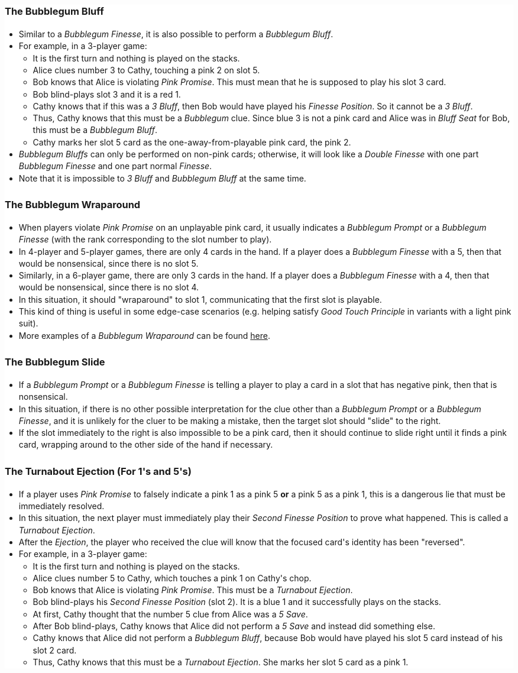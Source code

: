 ### The Bubblegum Bluff

- Similar to a *Bubblegum Finesse*, it is also possible to perform a *Bubblegum Bluff*.
- For example, in a 3-player game:
  - It is the first turn and nothing is played on the stacks.
  - Alice clues number 3 to Cathy, touching a pink 2 on slot 5.
  - Bob knows that Alice is violating *Pink Promise*. This must mean that he is supposed to play his slot 3 card.
  - Bob blind-plays slot 3 and it is a red 1.
  - Cathy knows that if this was a *3 Bluff*, then Bob would have played his *Finesse Position*. So it cannot be a *3 Bluff*.
  - Thus, Cathy knows that this must be a *Bubblegum* clue. Since blue 3 is not a pink card and Alice was in *Bluff Seat* for Bob, this must be a *Bubblegum Bluff*.
  - Cathy marks her slot 5 card as the one-away-from-playable pink card, the pink 2.
- *Bubblegum Bluffs* can only be performed on non-pink cards; otherwise, it will look like a *Double Finesse* with one part *Bubblegum Finesse* and one part normal *Finesse*.
- Note that it is impossible to *3 Bluff* and *Bubblegum Bluff* at the same time.

### The Bubblegum Wraparound

- When players violate *Pink Promise* on an unplayable pink card, it usually indicates a *Bubblegum Prompt* or a *Bubblegum Finesse* (with the rank corresponding to the slot number to play).
- In 4-player and 5-player games, there are only 4 cards in the hand. If a player does a *Bubblegum Finesse* with a 5, then that would be nonsensical, since there is no slot 5.
- Similarly, in a 6-player game, there are only 3 cards in the hand. If a player does a *Bubblegum Finesse* with a 4, then that would be nonsensical, since there is no slot 4.
- In this situation, it should "wraparound" to slot 1, communicating that the first slot is playable.
- This kind of thing is useful in some edge-case scenarios (e.g. helping satisfy *Good Touch Principle* in variants with a light pink suit).
- More examples of a *Bubblegum Wraparound* can be found [here](examples/Bubblegum_Wraparound.md).

### The Bubblegum Slide

- If a *Bubblegum Prompt* or a *Bubblegum Finesse* is telling a player to play a card in a slot that has negative pink, then that is nonsensical.
- In this situation, if there is no other possible interpretation for the clue other than a *Bubblegum Prompt* or a *Bubblegum Finesse*, and it is unlikely for the cluer to be making a mistake, then the target slot should "slide" to the right.
- If the slot immediately to the right is also impossible to be a pink card, then it should continue to slide right until it finds a pink card, wrapping around to the other side of the hand if necessary.

### The Turnabout Ejection (For 1's and 5's)

- If a player uses *Pink Promise* to falsely indicate a pink 1 as a pink 5 **or** a pink 5 as a pink 1, this is a dangerous lie that must be immediately resolved.
- In this situation, the next player must immediately play their *Second Finesse Position* to prove what happened. This is called a *Turnabout Ejection*.
- After the *Ejection*, the player who received the clue will know that the focused card's identity has been "reversed".
- For example, in a 3-player game:
  - It is the first turn and nothing is played on the stacks.
  - Alice clues number 5 to Cathy, which touches a pink 1 on Cathy's chop.
  - Bob knows that Alice is violating *Pink Promise*. This must be a *Turnabout Ejection*.
  - Bob blind-plays his *Second Finesse Position* (slot 2). It is a blue 1 and it successfully plays on the stacks.
  - At first, Cathy thought that the number 5 clue from Alice was a *5 Save*.
  - After Bob blind-plays, Cathy knows that Alice did not perform a *5 Save* and instead did something else.
  - Cathy knows that Alice did not perform a *Bubblegum Bluff*, because Bob would have played his slot 5 card instead of his slot 2 card.
  - Thus, Cathy knows that this must be a *Turnabout Ejection*. She marks her slot 5 card as a pink 1.